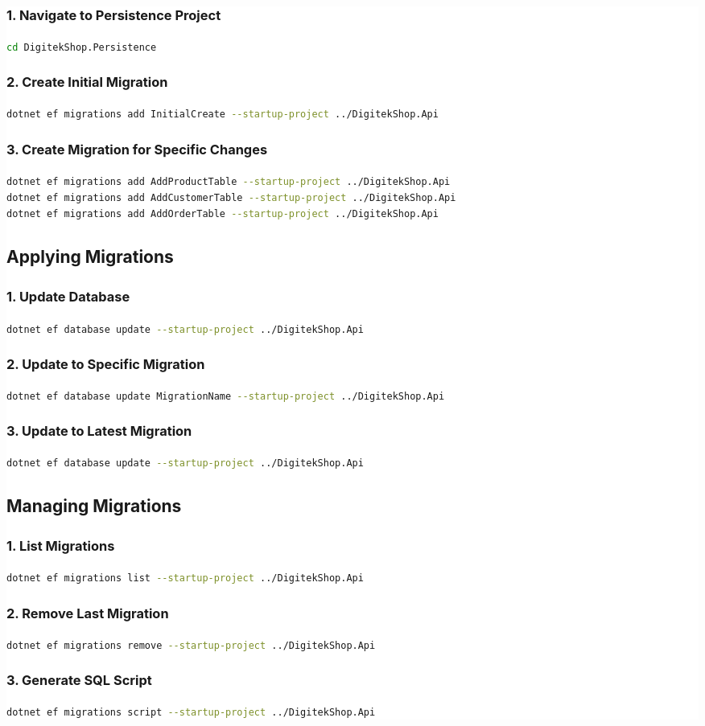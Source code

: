 ### 1. Navigate to Persistence Project
```bash
cd DigitekShop.Persistence
```

### 2. Create Initial Migration
```bash
dotnet ef migrations add InitialCreate --startup-project ../DigitekShop.Api
```

### 3. Create Migration for Specific Changes
```bash
dotnet ef migrations add AddProductTable --startup-project ../DigitekShop.Api
dotnet ef migrations add AddCustomerTable --startup-project ../DigitekShop.Api
dotnet ef migrations add AddOrderTable --startup-project ../DigitekShop.Api
```

## Applying Migrations

### 1. Update Database
```bash
dotnet ef database update --startup-project ../DigitekShop.Api
```

### 2. Update to Specific Migration
```bash
dotnet ef database update MigrationName --startup-project ../DigitekShop.Api
```

### 3. Update to Latest Migration
```bash
dotnet ef database update --startup-project ../DigitekShop.Api
```

## Managing Migrations

### 1. List Migrations
```bash
dotnet ef migrations list --startup-project ../DigitekShop.Api
```

### 2. Remove Last Migration
```bash
dotnet ef migrations remove --startup-project ../DigitekShop.Api
```

### 3. Generate SQL Script
```bash
dotnet ef migrations script --startup-project ../DigitekShop.Api
```
